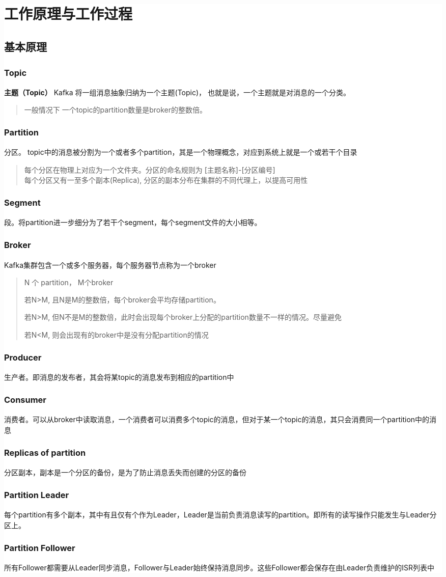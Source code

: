 
# 工作原理与工作过程
## 基本原理

### Topic

**主题（Topic）** Kafka 将一组消息抽象归纳为一个主题(Topic)， 也就是说，一个主题就是对消息的一个分类。	

> 一般情况下 一个topic的partition数量是broker的整数倍。

### Partition

分区。 topic中的消息被分割为一个或者多个partition，其是一个物理概念，对应到系统上就是一个或若干个目录
> 每个分区在物理上对应为一个文件夹。分区的命名规则为 [主题名称]-[分区编号]    
> 每个分区又有一至多个副本(Replica), 分区的副本分布在集群的不同代理上，以提高可用性


### Segment

段。将partition进一步细分为了若干个segment，每个segment文件的大小相等。

### Broker

Kafka集群包含一个或多个服务器，每个服务器节点称为一个broker

> N 个 partition， M个broker
>
> 若N>M, 且N是M的整数倍，每个broker会平均存储partition。
>
> 若N>M, 但N不是M的整数倍，此时会出现每个broker上分配的partition数量不一样的情况。尽量避免
>
> 若N<M, 则会出现有的broker中是没有分配partition的情况

### Producer

生产者。即消息的发布者，其会将某topic的消息发布到相应的partition中

### Consumer

消费者。可以从broker中读取消息，一个消费者可以消费多个topic的消息，但对于某一个topic的消息，其只会消费同一个partition中的消息

### Replicas of partition

分区副本，副本是一个分区的备份，是为了防止消息丢失而创建的分区的备份

### Partition Leader

每个partition有多个副本，其中有且仅有个作为Leader，Leader是当前负责消息读写的partition。即所有的读写操作只能发生与Leader分区上。

### Partition Follower

所有Follower都需要从Leader同步消息，Follower与Leader始终保持消息同步。这些Follower都会保存在由Leader负责维护的ISR列表中
